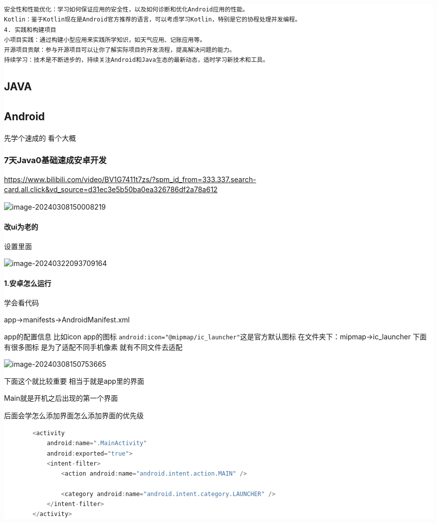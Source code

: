 ```
安全性和性能优化：学习如何保证应用的安全性，以及如何诊断和优化Android应用的性能。
Kotlin：鉴于Kotlin现在是Android官方推荐的语言，可以考虑学习Kotlin，特别是它的协程处理并发编程。
4. 实践和构建项目
小项目实践：通过构建小型应用来实践所学知识，如天气应用、记账应用等。
开源项目贡献：参与开源项目可以让你了解实际项目的开发流程，提高解决问题的能力。
持续学习：技术是不断进步的，持续关注Android和Java生态的最新动态，适时学习新技术和工具。
```





## JAVA



## Android

先学个速成的 看个大概

### 7天Java0基础速成安卓开发

https://www.bilibili.com/video/BV1G7411t7zs/?spm_id_from=333.337.search-card.all.click&vd_source=d31ec3e5b50ba0ea326786df2a78a612

![image-20240308150008219](JAVA&Android.assets/image-20240308150008219.png)





#### 改ui为老的

设置里面

![image-20240322093709164](JAVA&Android.assets/image-20240322093709164.png)

#### 1.安卓怎么运行

学会看代码

app->manifests->AndroidManifest.xml

app的配置信息 比如icon app的图标 `android:icon="@mipmap/ic_launcher"`这是官方默认图标 在文件夹下：mipmap->ic_launcher 下面有很多图标 是为了适配不同手机像素 就有不同文件去适配

![image-20240308150753665](JAVA&Android.assets/image-20240308150753665.png)

下面这个就比较重要 相当于就是app里的界面

Main就是开机之后出现的第一个界面

后面会学怎么添加界面怎么添加界面的优先级

```java
        <activity
            android:name=".MainActivity"
            android:exported="true">
            <intent-filter>
                <action android:name="android.intent.action.MAIN" />

                <category android:name="android.intent.category.LAUNCHER" />
            </intent-filter>
        </activity>
```
